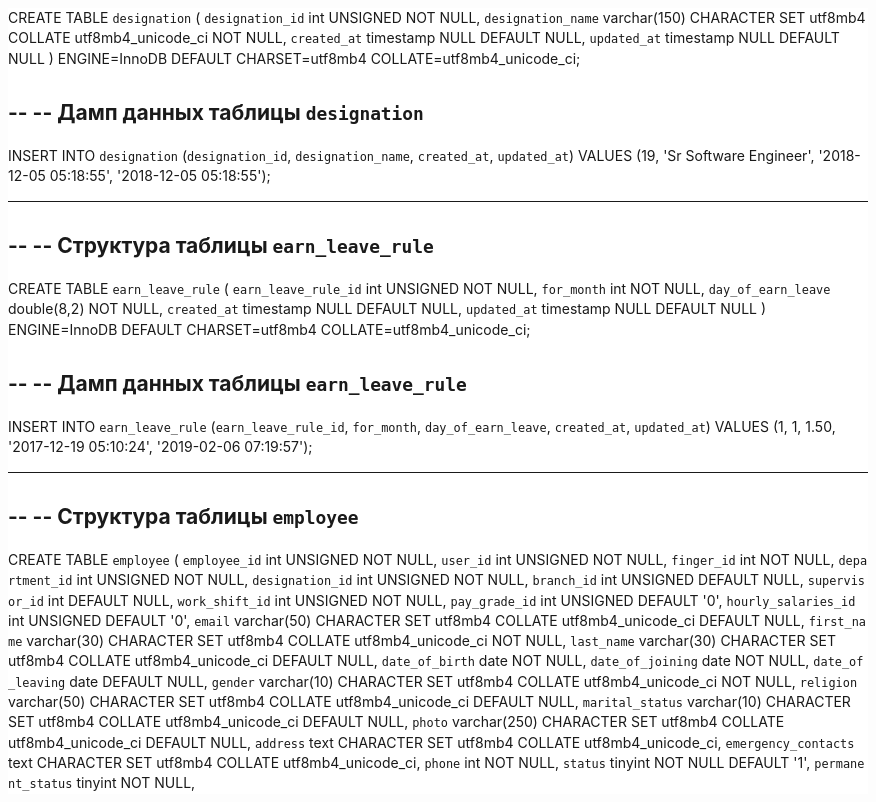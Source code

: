 CREATE TABLE `designation` (
  `designation_id` int UNSIGNED NOT NULL,
  `designation_name` varchar(150) CHARACTER SET utf8mb4 COLLATE utf8mb4_unicode_ci NOT NULL,
  `created_at` timestamp NULL DEFAULT NULL,
  `updated_at` timestamp NULL DEFAULT NULL
) ENGINE=InnoDB DEFAULT CHARSET=utf8mb4 COLLATE=utf8mb4_unicode_ci;

--
-- Дамп данных таблицы `designation`
--

INSERT INTO `designation` (`designation_id`, `designation_name`, `created_at`, `updated_at`) VALUES
(19, 'Sr Software Engineer', '2018-12-05 05:18:55', '2018-12-05 05:18:55');

-- --------------------------------------------------------

--
-- Структура таблицы `earn_leave_rule`
--

CREATE TABLE `earn_leave_rule` (
  `earn_leave_rule_id` int UNSIGNED NOT NULL,
  `for_month` int NOT NULL,
  `day_of_earn_leave` double(8,2) NOT NULL,
  `created_at` timestamp NULL DEFAULT NULL,
  `updated_at` timestamp NULL DEFAULT NULL
) ENGINE=InnoDB DEFAULT CHARSET=utf8mb4 COLLATE=utf8mb4_unicode_ci;

--
-- Дамп данных таблицы `earn_leave_rule`
--

INSERT INTO `earn_leave_rule` (`earn_leave_rule_id`, `for_month`, `day_of_earn_leave`, `created_at`, `updated_at`) VALUES
(1, 1, 1.50, '2017-12-19 05:10:24', '2019-02-06 07:19:57');

-- --------------------------------------------------------

--
-- Структура таблицы `employee`
--

CREATE TABLE `employee` (
  `employee_id` int UNSIGNED NOT NULL,
  `user_id` int UNSIGNED NOT NULL,
  `finger_id` int NOT NULL,
  `department_id` int UNSIGNED NOT NULL,
  `designation_id` int UNSIGNED NOT NULL,
  `branch_id` int UNSIGNED DEFAULT NULL,
  `supervisor_id` int DEFAULT NULL,
  `work_shift_id` int UNSIGNED NOT NULL,
  `pay_grade_id` int UNSIGNED DEFAULT '0',
  `hourly_salaries_id` int UNSIGNED DEFAULT '0',
  `email` varchar(50) CHARACTER SET utf8mb4 COLLATE utf8mb4_unicode_ci DEFAULT NULL,
  `first_name` varchar(30) CHARACTER SET utf8mb4 COLLATE utf8mb4_unicode_ci NOT NULL,
  `last_name` varchar(30) CHARACTER SET utf8mb4 COLLATE utf8mb4_unicode_ci DEFAULT NULL,
  `date_of_birth` date NOT NULL,
  `date_of_joining` date NOT NULL,
  `date_of_leaving` date DEFAULT NULL,
  `gender` varchar(10) CHARACTER SET utf8mb4 COLLATE utf8mb4_unicode_ci NOT NULL,
  `religion` varchar(50) CHARACTER SET utf8mb4 COLLATE utf8mb4_unicode_ci DEFAULT NULL,
  `marital_status` varchar(10) CHARACTER SET utf8mb4 COLLATE utf8mb4_unicode_ci DEFAULT NULL,
  `photo` varchar(250) CHARACTER SET utf8mb4 COLLATE utf8mb4_unicode_ci DEFAULT NULL,
  `address` text CHARACTER SET utf8mb4 COLLATE utf8mb4_unicode_ci,
  `emergency_contacts` text CHARACTER SET utf8mb4 COLLATE utf8mb4_unicode_ci,
  `phone` int NOT NULL,
  `status` tinyint NOT NULL DEFAULT '1',
  `permanent_status` tinyint NOT NULL,